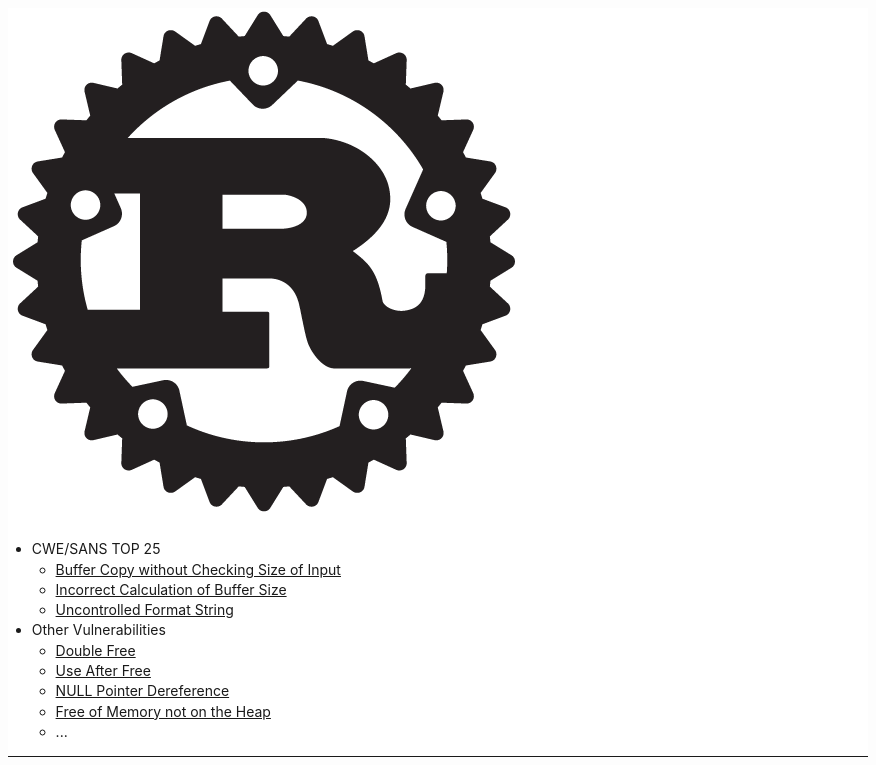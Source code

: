 ![bg 32%](rust-logo-512x512-blk.png)

- CWE/SANS TOP 25
    - [Buffer Copy without Checking Size of Input](http://cwe.mitre.org/data/definitions/120.html)
    - [Incorrect Calculation of Buffer Size](http://cwe.mitre.org/data/definitions/131.html)
    - [Uncontrolled Format String](http://cwe.mitre.org/data/definitions/134.html)
- Other Vulnerabilities
    - [Double Free](https://cwe.mitre.org/data/definitions/415.html)
    - [Use After Free](https://cwe.mitre.org/data/definitions/416.html)
    - [NULL Pointer Dereference](https://cwe.mitre.org/data/definitions/476.html)
    - [Free of Memory not on the Heap](https://cwe.mitre.org/data/definitions/590.html)
    - ...


---